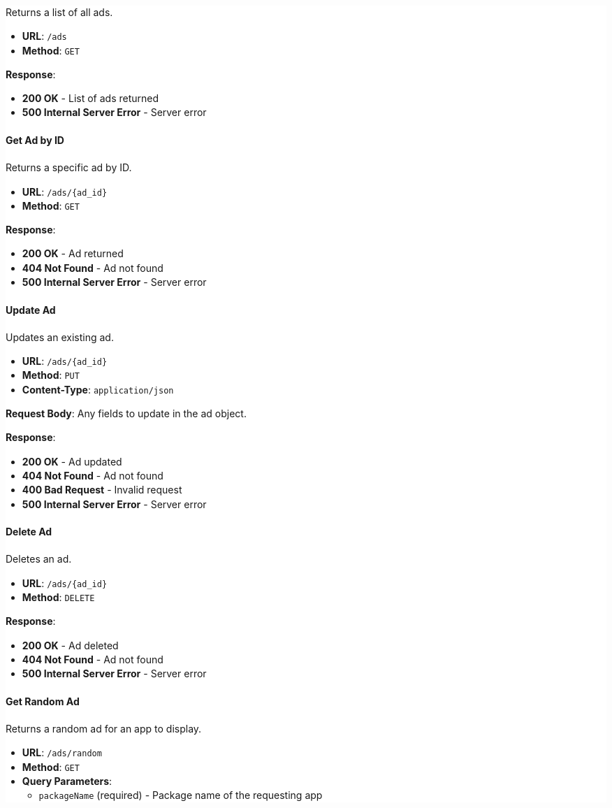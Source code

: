 Returns a list of all ads.

- **URL**: `/ads`
- **Method**: `GET`

**Response**:

- **200 OK** - List of ads returned
- **500 Internal Server Error** - Server error

#### Get Ad by ID

Returns a specific ad by ID.

- **URL**: `/ads/{ad_id}`
- **Method**: `GET`

**Response**:

- **200 OK** - Ad returned
- **404 Not Found** - Ad not found
- **500 Internal Server Error** - Server error

#### Update Ad

Updates an existing ad.

- **URL**: `/ads/{ad_id}`
- **Method**: `PUT`
- **Content-Type**: `application/json`

**Request Body**:
Any fields to update in the ad object.

**Response**:

- **200 OK** - Ad updated
- **404 Not Found** - Ad not found
- **400 Bad Request** - Invalid request
- **500 Internal Server Error** - Server error

#### Delete Ad

Deletes an ad.

- **URL**: `/ads/{ad_id}`
- **Method**: `DELETE`

**Response**:

- **200 OK** - Ad deleted
- **404 Not Found** - Ad not found
- **500 Internal Server Error** - Server error

#### Get Random Ad

Returns a random ad for an app to display.

- **URL**: `/ads/random`
- **Method**: `GET`
- **Query Parameters**:
  - `packageName` (required) - Package name of the requesting app
